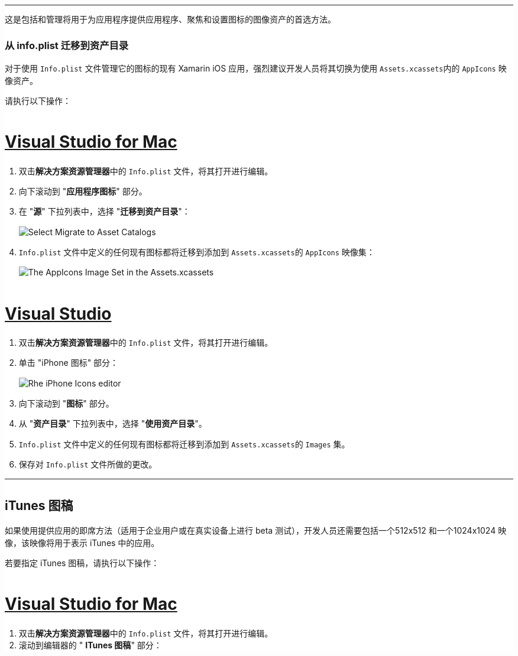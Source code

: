 -----

这是包括和管理将用于为应用程序提供应用程序、聚焦和设置图标的图像资产的首选方法。

### <a name="migrating-from-infoplist-to-asset-catalogs"></a>从 info.plist 迁移到资产目录

对于使用 `Info.plist` 文件管理它的图标的现有 Xamarin iOS 应用，强烈建议开发人员将其切换为使用 `Assets.xcassets`内的 `AppIcons` 映像资产。

请执行以下操作：

# <a name="visual-studio-for-mactabmacos"></a>[Visual Studio for Mac](#tab/macos)

1. 双击**解决方案资源管理器**中的 `Info.plist` 文件，将其打开进行编辑。
2. 向下滚动到 "**应用程序图标**" 部分。
3. 在 "**源**" 下拉列表中，选择 "**迁移到资产目录**"： 

    ![](app-icons-images/migrate02.png "Select Migrate to Asset Catalogs")
4. `Info.plist` 文件中定义的任何现有图标都将迁移到添加到 `Assets.xcassets`的 `AppIcons` 映像集： 

     ![](app-icons-images/migrate03.png "The AppIcons Image Set in the Assets.xcassets")

# <a name="visual-studiotabwindows"></a>[Visual Studio](#tab/windows)

1. 双击**解决方案资源管理器**中的 `Info.plist` 文件，将其打开进行编辑。
2. 单击 "iPhone 图标" 部分： 

    ![](app-icons-images/image007.png "Rhe iPhone Icons editor")
3. 向下滚动到 "**图标**" 部分。
4. 从 "**资产目录**" 下拉列表中，选择 "**使用资产目录**"。
5. `Info.plist` 文件中定义的任何现有图标都将迁移到添加到 `Assets.xcassets`的 `Images` 集。
6. 保存对 `Info.plist` 文件所做的更改。

-----

<a name="itunes" />

## <a name="itunes-artwork"></a>iTunes 图稿

如果使用提供应用的即席方法（适用于企业用户或在真实设备上进行 beta 测试），开发人员还需要包括一个512x512 和一个1024x1024 映像，该映像将用于表示 iTunes 中的应用。

若要指定 iTunes 图稿，请执行以下操作：

# <a name="visual-studio-for-mactabmacos"></a>[Visual Studio for Mac](#tab/macos)

1. 双击**解决方案资源管理器**中的 `Info.plist` 文件，将其打开进行编辑。
2. 滚动到编辑器的 " **ITunes 图稿**" 部分： 
